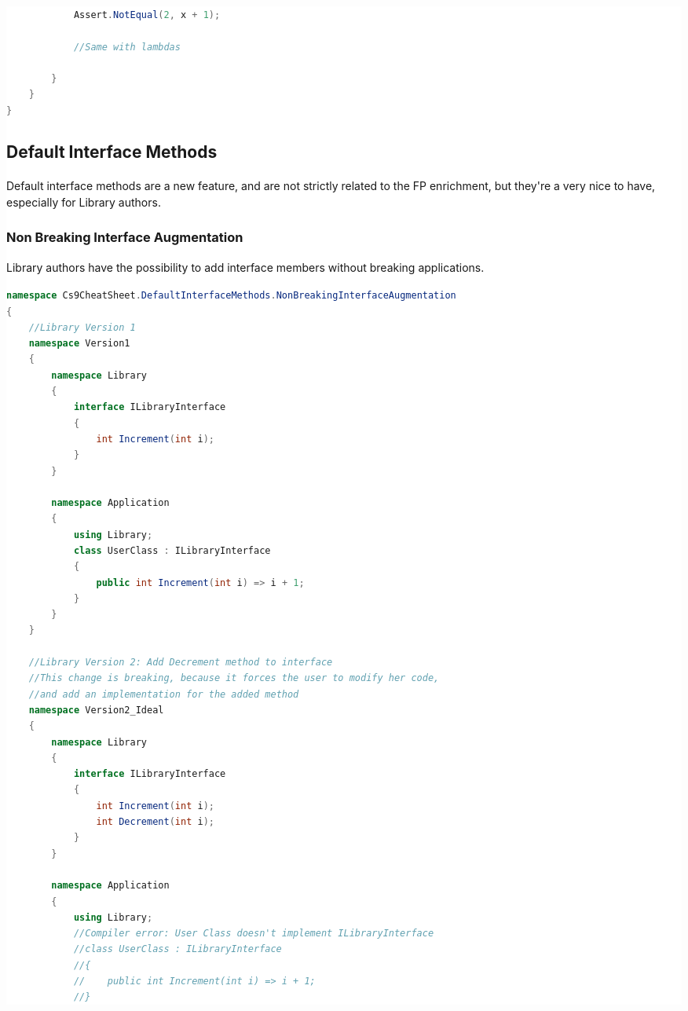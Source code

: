 ```c#
            Assert.NotEqual(2, x + 1);

            //Same with lambdas

        }
    }
}
```

## Default Interface Methods

Default interface methods are a new feature, and are not strictly related to the FP enrichment, but they're a very nice to have, especially for Library authors.

### Non Breaking Interface Augmentation

Library authors have the possibility to add interface members without breaking applications.

```c#
namespace Cs9CheatSheet.DefaultInterfaceMethods.NonBreakingInterfaceAugmentation
{
    //Library Version 1
    namespace Version1
    {
        namespace Library
        {
            interface ILibraryInterface
            {
                int Increment(int i);
            }
        }

        namespace Application
        {
            using Library;
            class UserClass : ILibraryInterface
            {
                public int Increment(int i) => i + 1;
            }
        }
    }

    //Library Version 2: Add Decrement method to interface
    //This change is breaking, because it forces the user to modify her code,
    //and add an implementation for the added method
    namespace Version2_Ideal
    {
        namespace Library
        {
            interface ILibraryInterface
            {
                int Increment(int i);
                int Decrement(int i);
            }
        }

        namespace Application
        {
            using Library;
            //Compiler error: User Class doesn't implement ILibraryInterface
            //class UserClass : ILibraryInterface
            //{
            //    public int Increment(int i) => i + 1;
            //}
```